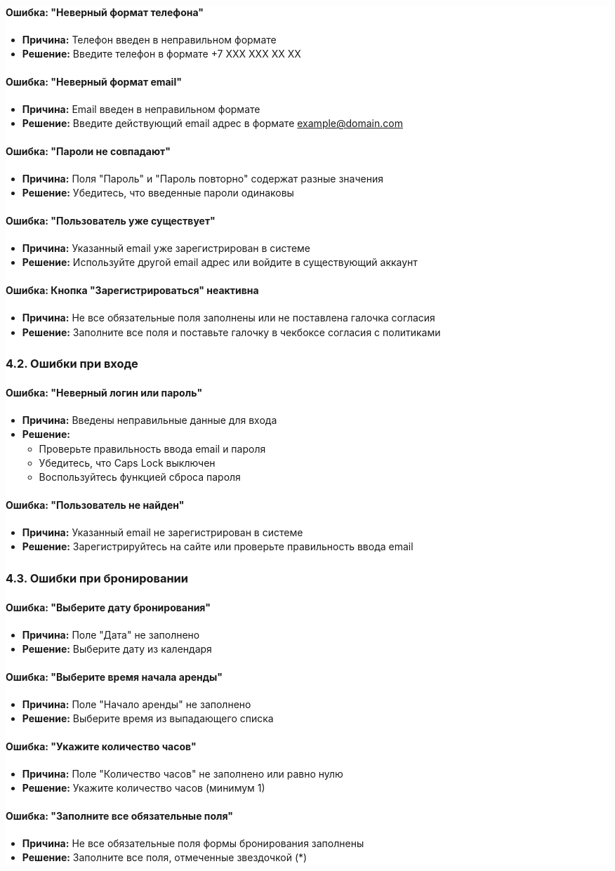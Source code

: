 #### Ошибка: "Неверный формат телефона"
- **Причина:** Телефон введен в неправильном формате
- **Решение:** Введите телефон в формате +7 XXX XXX XX XX

#### Ошибка: "Неверный формат email"
- **Причина:** Email введен в неправильном формате
- **Решение:** Введите действующий email адрес в формате example@domain.com

#### Ошибка: "Пароли не совпадают"
- **Причина:** Поля "Пароль" и "Пароль повторно" содержат разные значения
- **Решение:** Убедитесь, что введенные пароли одинаковы

#### Ошибка: "Пользователь уже существует"
- **Причина:** Указанный email уже зарегистрирован в системе
- **Решение:** Используйте другой email адрес или войдите в существующий аккаунт

#### Ошибка: Кнопка "Зарегистрироваться" неактивна
- **Причина:** Не все обязательные поля заполнены или не поставлена галочка согласия
- **Решение:** Заполните все поля и поставьте галочку в чекбоксе согласия с политиками

### 4.2. Ошибки при входе

#### Ошибка: "Неверный логин или пароль"
- **Причина:** Введены неправильные данные для входа
- **Решение:** 
  - Проверьте правильность ввода email и пароля
  - Убедитесь, что Caps Lock выключен
  - Воспользуйтесь функцией сброса пароля

#### Ошибка: "Пользователь не найден"
- **Причина:** Указанный email не зарегистрирован в системе
- **Решение:** Зарегистрируйтесь на сайте или проверьте правильность ввода email

### 4.3. Ошибки при бронировании

#### Ошибка: "Выберите дату бронирования"
- **Причина:** Поле "Дата" не заполнено
- **Решение:** Выберите дату из календаря

#### Ошибка: "Выберите время начала аренды"
- **Причина:** Поле "Начало аренды" не заполнено
- **Решение:** Выберите время из выпадающего списка

#### Ошибка: "Укажите количество часов"
- **Причина:** Поле "Количество часов" не заполнено или равно нулю
- **Решение:** Укажите количество часов (минимум 1)

#### Ошибка: "Заполните все обязательные поля"
- **Причина:** Не все обязательные поля формы бронирования заполнены
- **Решение:** Заполните все поля, отмеченные звездочкой (*)
